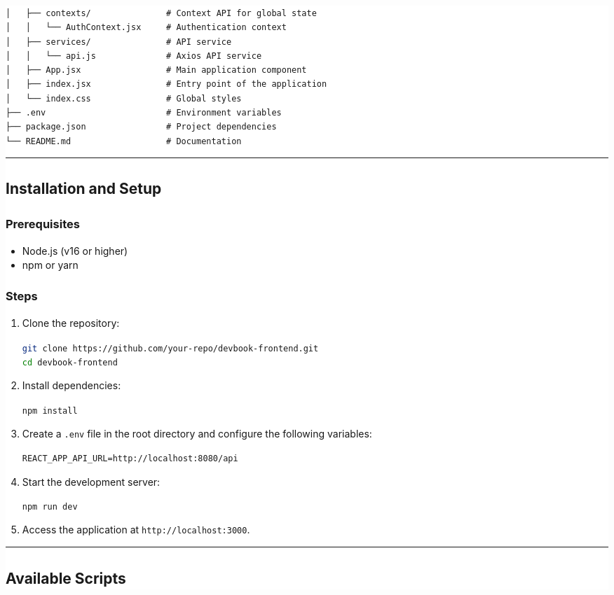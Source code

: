 ```
│   ├── contexts/               # Context API for global state
│   │   └── AuthContext.jsx     # Authentication context
│   ├── services/               # API service
│   │   └── api.js              # Axios API service
│   ├── App.jsx                 # Main application component
│   ├── index.jsx               # Entry point of the application
│   └── index.css               # Global styles
├── .env                        # Environment variables
├── package.json                # Project dependencies
└── README.md                   # Documentation
```

---

## Installation and Setup

### **Prerequisites**

-   Node.js (v16 or higher)
-   npm or yarn

### **Steps**

1. Clone the repository:

    ```bash
    git clone https://github.com/your-repo/devbook-frontend.git
    cd devbook-frontend
    ```

2. Install dependencies:

    ```bash
    npm install
    ```

3. Create a `.env` file in the root directory and configure the following variables:

    ```env
    REACT_APP_API_URL=http://localhost:8080/api
    ```

4. Start the development server:

    ```bash
    npm run dev
    ```

5. Access the application at `http://localhost:3000`.

---

## Available Scripts
